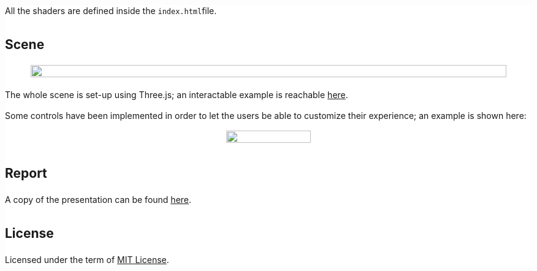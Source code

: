 All the shaders are defined inside the ```index.html```file.

## Scene 

<p align="center">
<img  src="https://media.giphy.com/media/2wZYqyvqyeYZU3RCBX/giphy.gif" width="95%" height="95%"/>
</p>

The whole scene is set-up using Three.js; an interactable example is reachable [here](https://sestoale.github.io/GeyserCG-3D/).

Some controls have been implemented in order to let the users be able to customize their experience; an example is shown here:

<p align="center">
<img  src="https://i.imgur.com/q6BHdQ9.png" width="40%" height="40%"/>
</p>


## Report
A copy of the presentation can be found [here](https://github.com/SestoAle/GeyserCG-3D/raw/master/report/Slides3D%26CG.pdf).

## License
Licensed under the term of [MIT License](https://github.com/SestoAle/GeyserCG-3D/blob/master/LICENSE).
